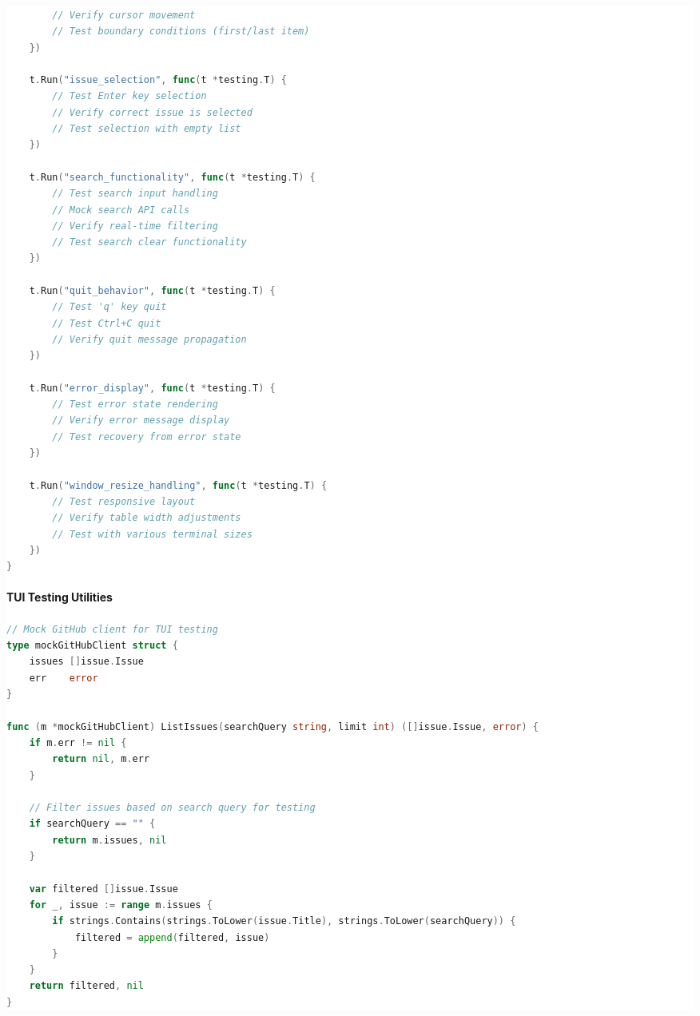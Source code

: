 ```go
        // Verify cursor movement
        // Test boundary conditions (first/last item)
    })
    
    t.Run("issue_selection", func(t *testing.T) {
        // Test Enter key selection
        // Verify correct issue is selected
        // Test selection with empty list
    })
    
    t.Run("search_functionality", func(t *testing.T) {
        // Test search input handling
        // Mock search API calls
        // Verify real-time filtering
        // Test search clear functionality
    })
    
    t.Run("quit_behavior", func(t *testing.T) {
        // Test 'q' key quit
        // Test Ctrl+C quit
        // Verify quit message propagation
    })
    
    t.Run("error_display", func(t *testing.T) {
        // Test error state rendering
        // Verify error message display
        // Test recovery from error state
    })
    
    t.Run("window_resize_handling", func(t *testing.T) {
        // Test responsive layout
        // Verify table width adjustments
        // Test with various terminal sizes
    })
}
```

#### TUI Testing Utilities

```go
// Mock GitHub client for TUI testing
type mockGitHubClient struct {
    issues []issue.Issue
    err    error
}

func (m *mockGitHubClient) ListIssues(searchQuery string, limit int) ([]issue.Issue, error) {
    if m.err != nil {
        return nil, m.err
    }
    
    // Filter issues based on search query for testing
    if searchQuery == "" {
        return m.issues, nil
    }
    
    var filtered []issue.Issue
    for _, issue := range m.issues {
        if strings.Contains(strings.ToLower(issue.Title), strings.ToLower(searchQuery)) {
            filtered = append(filtered, issue)
        }
    }
    return filtered, nil
}
```